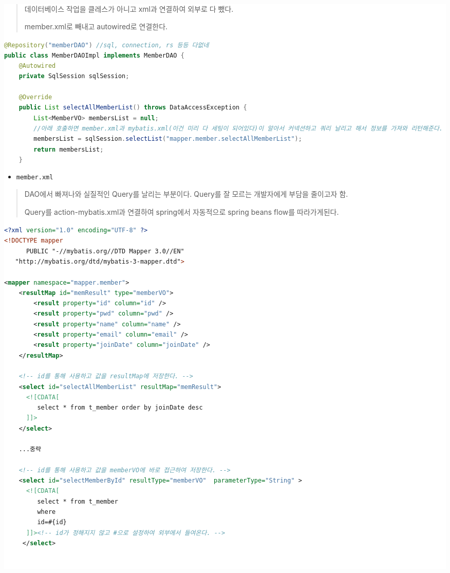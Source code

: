 > 데이터베이스 작업을 클레스가 아니고 xml과 연결하여 외부로 다 뺐다.
>
> member.xml로 빼내고 autowired로 연결한다.

```java
@Repository("memberDAO") //sql, connection, rs 등등 다없네
public class MemberDAOImpl implements MemberDAO {
	@Autowired
	private SqlSession sqlSession;
    
	@Override
	public List selectAllMemberList() throws DataAccessException {
		List<MemberVO> membersList = null;
		//아래 호출하면 member.xml과 mybatis.xml(이건 미리 다 세팅이 되어있다)이 알아서 커넥션하고 쿼리 날리고 해서 정보를 가져와 리턴해준다.
		membersList = sqlSession.selectList("mapper.member.selectAllMemberList"); 
		return membersList;
	}
```



- `member.xml`

> DAO에서 빠져나와 실질적인 Query를 날리는 부분이다. Query를 잘 모르는 개발자에게 부담을 줄이고자 함.
>
> Query를 action-mybatis.xml과 연결하여 spring에서 자동적으로 spring beans flow를 따라가게된다.

```xml
<?xml version="1.0" encoding="UTF-8" ?>
<!DOCTYPE mapper
      PUBLIC "-//mybatis.org//DTD Mapper 3.0//EN"
   "http://mybatis.org/dtd/mybatis-3-mapper.dtd">

<mapper namespace="mapper.member">
	<resultMap id="memResult" type="memberVO">
		<result property="id" column="id" />
        <result property="pwd" column="pwd" />
        <result property="name" column="name" />
        <result property="email" column="email" />
        <result property="joinDate" column="joinDate" />
	</resultMap> 

	<!-- id를 통해 사용하고 값을 resultMap에 저장한다. -->
	<select id="selectAllMemberList" resultMap="memResult">
      <![CDATA[
         select * from t_member	order by joinDate desc	 	
      ]]>
	</select>
    
    ...중략
    
    <!-- id를 통해 사용하고 값을 memberVO에 바로 접근하여 저장한다. -->
    <select id="selectMemberById" resultType="memberVO"  parameterType="String" >
      <![CDATA[
         select * from t_member
         where
         id=#{id}			
      ]]><!-- id가 정해지지 않고 #으로 설정하여 외부에서 들여온다. -->
	 </select>	
    
    
```
